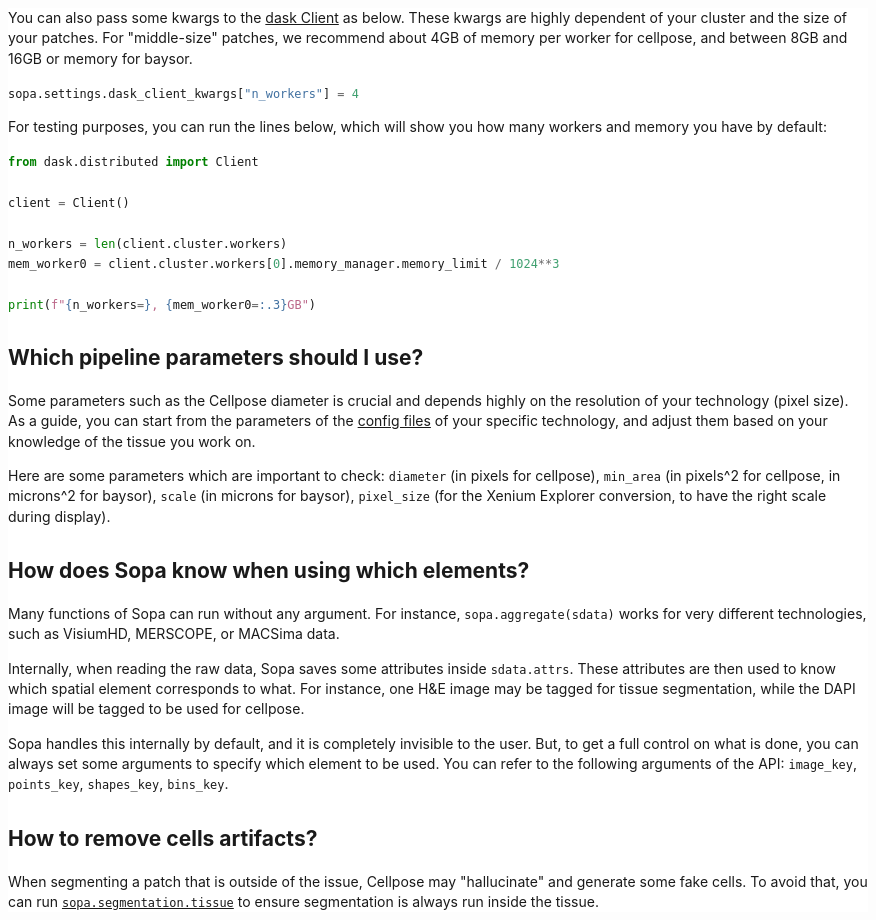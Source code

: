 You can also pass some kwargs to the [dask Client](https://distributed.dask.org/en/stable/api.html#client) as below. These kwargs are highly dependent of your cluster and the size of your patches. For "middle-size" patches, we recommend about 4GB of memory per worker for cellpose, and between 8GB and 16GB or memory for baysor.

```python
sopa.settings.dask_client_kwargs["n_workers"] = 4
```

For testing purposes, you can run the lines below, which will show you how many workers and memory you have by default:
```python
from dask.distributed import Client

client = Client()

n_workers = len(client.cluster.workers)
mem_worker0 = client.cluster.workers[0].memory_manager.memory_limit / 1024**3

print(f"{n_workers=}, {mem_worker0=:.3}GB")
```

## Which pipeline parameters should I use?

Some parameters such as the Cellpose diameter is crucial and depends highly on the resolution of your technology (pixel size).
As a guide, you can start from the parameters of the [config files](https://github.com/gustaveroussy/sopa/tree/master/workflow/config) of your specific technology, and adjust them based on your knowledge of the tissue you work on.

Here are some parameters which are important to check: `diameter` (in pixels for cellpose), `min_area` (in pixels^2 for cellpose, in microns^2 for baysor), `scale` (in microns for baysor), `pixel_size` (for the Xenium Explorer conversion, to have the right scale during display).

## How does Sopa know when using which elements?

Many functions of Sopa can run without any argument. For instance, `sopa.aggregate(sdata)` works for very different technologies, such as VisiumHD, MERSCOPE, or MACSima data.

Internally, when reading the raw data, Sopa saves some attributes inside `sdata.attrs`. These attributes are then used to know which spatial element corresponds to what. For instance, one H&E image may be tagged for tissue segmentation, while the DAPI image will be tagged to be used for cellpose.

Sopa handles this internally by default, and it is completely invisible to the user. But, to get a full control on what is done, you can always set some arguments to specify which element to be used. You can refer to the following arguments of the API: `image_key`, `points_key`, `shapes_key`, `bins_key`.

## How to remove cells artifacts?

When segmenting a patch that is outside of the issue, Cellpose may "hallucinate" and generate some fake cells. To avoid that, you can run [`sopa.segmentation.tissue`](../api/segmentation/#sopa.segmentation.tissue) to ensure segmentation is always run inside the tissue.

